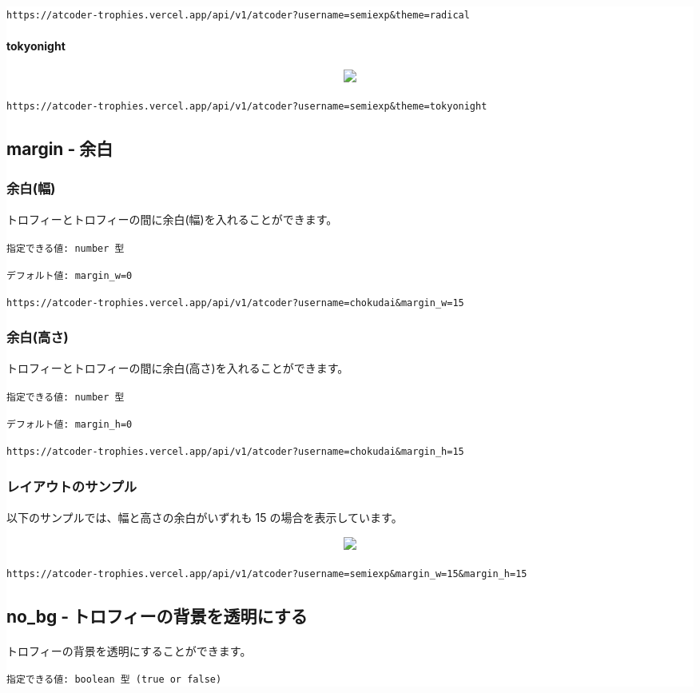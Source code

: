```
https://atcoder-trophies.vercel.app/api/v1/atcoder?username=semiexp&theme=radical
```

#### tokyonight

<p align="center">
  <img width="660" src="https://user-images.githubusercontent.com/13990347/144709783-8a1fb78e-9170-4842-aada-7dc98a43bc7a.png">
</p>

```
https://atcoder-trophies.vercel.app/api/v1/atcoder?username=semiexp&theme=tokyonight
```

## margin - 余白

### 余白(幅)

トロフィーとトロフィーの間に余白(幅)を入れることができます。

`指定できる値: number 型`

`デフォルト値: margin_w=0`

```
https://atcoder-trophies.vercel.app/api/v1/atcoder?username=chokudai&margin_w=15
```

### 余白(高さ)

トロフィーとトロフィーの間に余白(高さ)を入れることができます。

`指定できる値: number 型`

`デフォルト値: margin_h=0`

```
https://atcoder-trophies.vercel.app/api/v1/atcoder?username=chokudai&margin_h=15
```

### レイアウトのサンプル

以下のサンプルでは、幅と高さの余白がいずれも 15 の場合を表示しています。

<p align="center">
  <img width="360" src="https://user-images.githubusercontent.com/13990347/144745981-9efd046a-9c20-4856-8ec6-8422bad66dcc.png">
</p>

```
https://atcoder-trophies.vercel.app/api/v1/atcoder?username=semiexp&margin_w=15&margin_h=15
```

## no_bg - トロフィーの背景を透明にする

トロフィーの背景を透明にすることができます。

`指定できる値: boolean 型 (true or false)`
